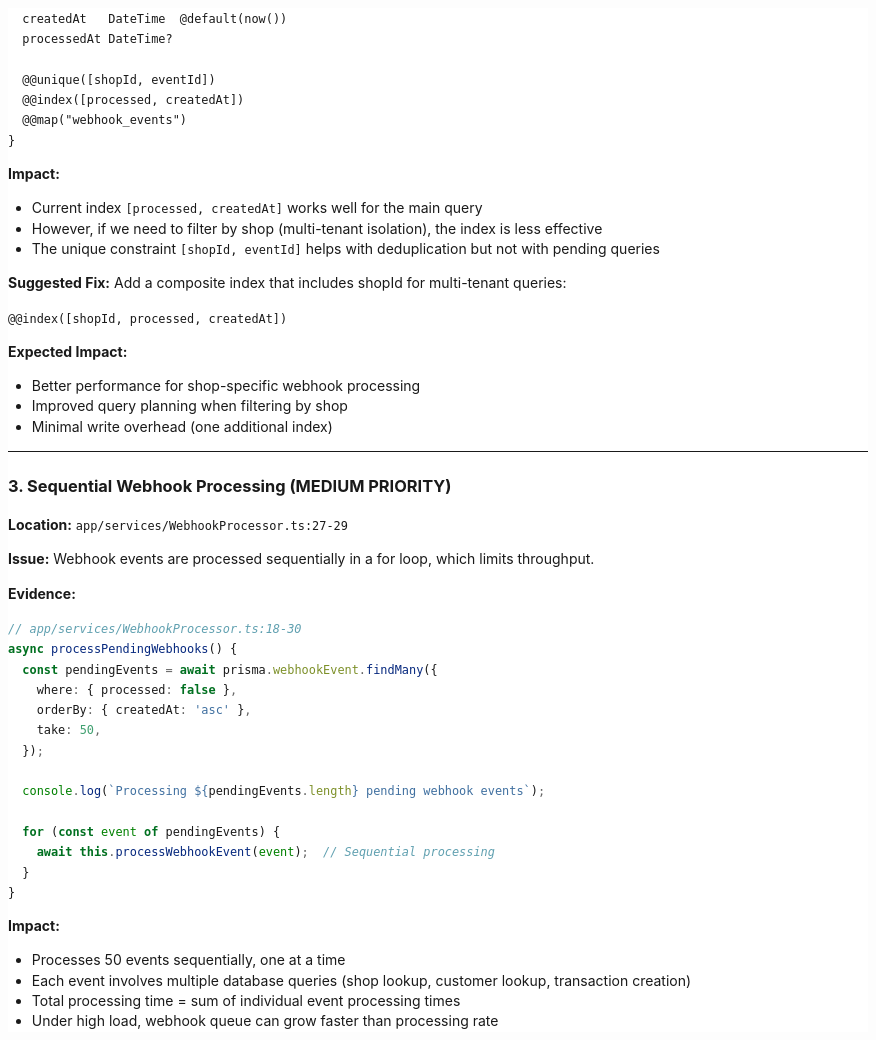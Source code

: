 ```prisma
  createdAt   DateTime  @default(now())
  processedAt DateTime?

  @@unique([shopId, eventId])
  @@index([processed, createdAt])
  @@map("webhook_events")
}
```

**Impact:**
- Current index `[processed, createdAt]` works well for the main query
- However, if we need to filter by shop (multi-tenant isolation), the index is less effective
- The unique constraint `[shopId, eventId]` helps with deduplication but not with pending queries

**Suggested Fix:**
Add a composite index that includes shopId for multi-tenant queries:
```prisma
@@index([shopId, processed, createdAt])
```

**Expected Impact:**
- Better performance for shop-specific webhook processing
- Improved query planning when filtering by shop
- Minimal write overhead (one additional index)

---

### 3. Sequential Webhook Processing (MEDIUM PRIORITY)

**Location:** `app/services/WebhookProcessor.ts:27-29`

**Issue:** Webhook events are processed sequentially in a for loop, which limits throughput.

**Evidence:**
```typescript
// app/services/WebhookProcessor.ts:18-30
async processPendingWebhooks() {
  const pendingEvents = await prisma.webhookEvent.findMany({
    where: { processed: false },
    orderBy: { createdAt: 'asc' },
    take: 50,
  });

  console.log(`Processing ${pendingEvents.length} pending webhook events`);

  for (const event of pendingEvents) {
    await this.processWebhookEvent(event);  // Sequential processing
  }
}
```

**Impact:**
- Processes 50 events sequentially, one at a time
- Each event involves multiple database queries (shop lookup, customer lookup, transaction creation)
- Total processing time = sum of individual event processing times
- Under high load, webhook queue can grow faster than processing rate
